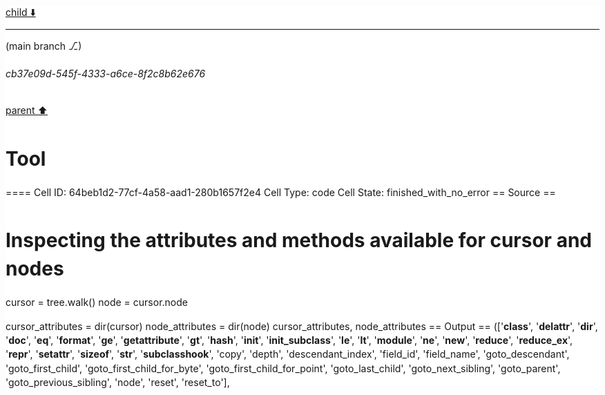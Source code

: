 [child ⬇️](#cb37e09d-545f-4333-a6ce-8f2c8b62e676)

---

(main branch ⎇)
###### cb37e09d-545f-4333-a6ce-8f2c8b62e676
[parent ⬆️](#494e83b7-8dbe-42ee-b9f9-dd8328b2aa10)
# Tool

==== Cell ID: 64beb1d2-77cf-4a58-aad1-280b1657f2e4
Cell Type: code
Cell State: finished_with_no_error
== Source ==
# Inspecting the attributes and methods available for cursor and nodes
cursor = tree.walk()
node = cursor.node

cursor_attributes = dir(cursor)
node_attributes = dir(node)
cursor_attributes, node_attributes
== Output ==
(['__class__',
  '__delattr__',
  '__dir__',
  '__doc__',
  '__eq__',
  '__format__',
  '__ge__',
  '__getattribute__',
  '__gt__',
  '__hash__',
  '__init__',
  '__init_subclass__',
  '__le__',
  '__lt__',
  '__module__',
  '__ne__',
  '__new__',
  '__reduce__',
  '__reduce_ex__',
  '__repr__',
  '__setattr__',
  '__sizeof__',
  '__str__',
  '__subclasshook__',
  'copy',
  'depth',
  'descendant_index',
  'field_id',
  'field_name',
  'goto_descendant',
  'goto_first_child',
  'goto_first_child_for_byte',
  'goto_first_child_for_point',
  'goto_last_child',
  'goto_next_sibling',
  'goto_parent',
  'goto_previous_sibling',
  'node',
  'reset',
  'reset_to'],